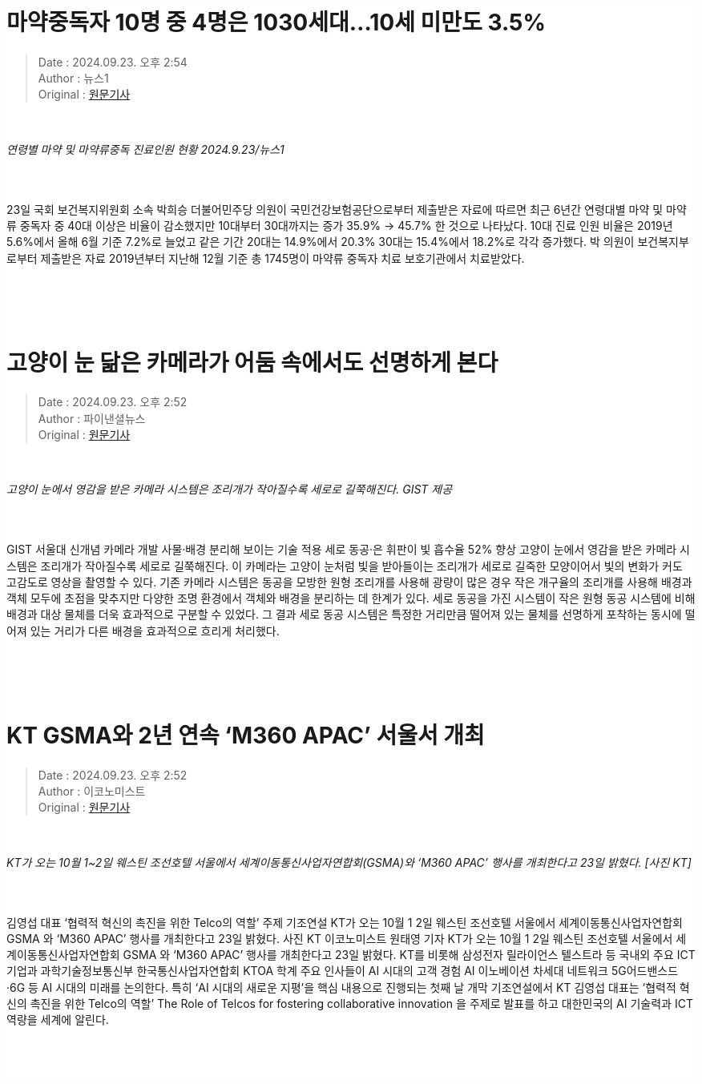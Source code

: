   
# 마약중독자 10명 중 4명은 1030세대…10세 미만도 3.5%  
  
> Date : 2024.09.23. 오후 2:54  
> Author : 뉴스1  
> Original : [원문기사](https://n.news.naver.com/mnews/article/421/0007802204?sid=105)  
<br/>  
  
<img alt="연령별 마약 및 마약류중독 진료인원 현황 2024.9.23/뉴스1" class="_LAZY_LOADING _LAZY_LOADING_INIT_HIDE" src="https://imgnews.pstatic.net/image/421/2024/09/23/0007802204_001_20240923145431673.jpg?type=w647" id="img1" style="display: none;"></img><em class="img_desc">연령별 마약 및 마약류중독 진료인원 현황 2024.9.23/뉴스1</em>  
<br/><br/>  
  
23일 국회 보건복지위원회 소속 박희승 더불어민주당 의원이 국민건강보험공단으로부터 제출받은 자료에 따르면 최근 6년간 연령대별 마약 및 마약류 중독자 중 40대 이상은 비율이 감소했지만 10대부터 30대까지는 증가 35.9% → 45.7% 한 것으로 나타났다.
10대 진료 인원 비율은 2019년 5.6%에서 올해 6월 기준 7.2%로 늘었고 같은 기간 20대는 14.9%에서 20.3% 30대는 15.4%에서 18.2%로 각각 증가했다.
박 의원이 보건복지부로부터 제출받은 자료 2019년부터 지난해 12월 기준 총 1745명이 마약류 중독자 치료 보호기관에서 치료받았다.  
<br/><br/><br/>  

  
# 고양이 눈 닮은 카메라가 어둠 속에서도 선명하게 본다  
  
> Date : 2024.09.23. 오후 2:52  
> Author : 파이낸셜뉴스  
> Original : [원문기사](https://n.news.naver.com/mnews/article/014/0005244009?sid=105)  
<br/>  
  
<img alt="고양이 눈에서 영감을 받은 카메라 시스템은 조리개가 작아질수록 세로로 길쭉해진다. GIST 제공" class="_LAZY_LOADING _LAZY_LOADING_INIT_HIDE" src="https://imgnews.pstatic.net/image/014/2024/09/23/0005244009_001_20240923145221120.jpg?type=w647" id="img1" style="display: none;"></img><em class="img_desc">고양이 눈에서 영감을 받은 카메라 시스템은 조리개가 작아질수록 세로로 길쭉해진다. GIST 제공</em>  
<br/><br/>  
  
GIST 서울대 신개념 카메라 개발 사물·배경 분리해 보이는 기술 적용 세로 동공·은 휘판이 빛 흡수율 52% 향상 고양이 눈에서 영감을 받은 카메라 시스템은 조리개가 작아질수록 세로로 길쭉해진다.
이 카메라는 고양이 눈처럼 빛을 받아들이는 조리개가 세로로 길죽한 모양이어서 빛의 변화가 커도 고감도로 영상을 촬영할 수 있다.
기존 카메라 시스템은 동공을 모방한 원형 조리개를 사용해 광량이 많은 경우 작은 개구율의 조리개를 사용해 배경과 객체 모두에 초점을 맞추지만 다양한 조명 환경에서 객체와 배경을 분리하는 데 한계가 있다.
세로 동공을 가진 시스템이 작은 원형 동공 시스템에 비해 배경과 대상 물체를 더욱 효과적으로 구분할 수 있었다.
그 결과 세로 동공 시스템은 특정한 거리만큼 떨어져 있는 물체를 선명하게 포착하는 동시에 떨어져 있는 거리가 다른 배경을 효과적으로 흐리게 처리했다.  
<br/><br/><br/>  

  
# KT GSMA와 2년 연속 ‘M360 APAC’ 서울서 개최  
  
> Date : 2024.09.23. 오후 2:52  
> Author : 이코노미스트  
> Original : [원문기사](https://n.news.naver.com/mnews/article/243/0000065084?sid=105)  
<br/>  
  
<img alt="KT가 오는 10월 1~2일 웨스틴 조선호텔 서울에서 세계이동통신사업자연합회(GSMA)와 ‘M360 APAC’ 행사를 개최한다고 23일 밝혔다. [사진 KT]" class="_LAZY_LOADING _LAZY_LOADING_INIT_HIDE" src="https://imgnews.pstatic.net/image/243/2024/09/23/0000065084_001_20240923145215985.jpeg?type=w647" id="img1" style="display: none;"></img><em class="img_desc">KT가 오는 10월 1~2일 웨스틴 조선호텔 서울에서 세계이동통신사업자연합회(GSMA)와 ‘M360 APAC’ 행사를 개최한다고 23일 밝혔다. [사진 KT]</em>  
<br/><br/>  
  
김영섭 대표 ‘협력적 혁신의 촉진을 위한 Telco의 역할’ 주제 기조연설 KT가 오는 10월 1 2일 웨스틴 조선호텔 서울에서 세계이동통신사업자연합회 GSMA 와 ‘M360 APAC’ 행사를 개최한다고 23일 밝혔다.
사진 KT 이코노미스트 원태영 기자 KT가 오는 10월 1 2일 웨스틴 조선호텔 서울에서 세계이동통신사업자연합회 GSMA 와 ‘M360 APAC’ 행사를 개최한다고 23일 밝혔다.
KT를 비롯해 삼성전자 릴라이언스 텔스트라 등 국내외 주요 ICT 기업과 과학기술정보통신부 한국통신사업자연합회 KTOA 학계 주요 인사들이 AI 시대의 고객 경험 AI 이노베이션 차세대 네트워크 5G어드밴스드·6G 등 AI 시대의 미래를 논의한다.
특히 ‘AI 시대의 새로운 지평’을 핵심 내용으로 진행되는 첫째 날 개막 기조연설에서 KT 김영섭 대표는 ‘협력적 혁신의 촉진을 위한 Telco의 역할’ The Role of Telcos for fostering collaborative innovation 을 주제로 발표를 하고 대한민국의 AI 기술력과 ICT 역량을 세계에 알린다.  
<br/><br/><br/>  

